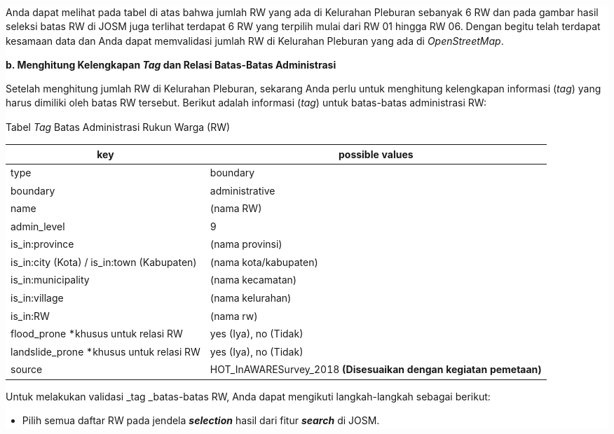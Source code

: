 Anda dapat melihat pada tabel di atas bahwa jumlah RW yang ada di Kelurahan Pleburan sebanyak 6 RW dan pada gambar hasil seleksi batas RW di JOSM juga terlihat terdapat 6 RW yang terpilih mulai dari RW 01 hingga RW 06. Dengan begitu telah terdapat kesamaan data dan Anda dapat memvalidasi jumlah RW di Kelurahan Pleburan yang ada di _OpenStreetMap_. 

**b. Menghitung Kelengkapan _Tag_ dan Relasi Batas-Batas Administrasi**

Setelah menghitung jumlah RW di Kelurahan Pleburan, sekarang Anda perlu untuk menghitung kelengkapan informasi (_tag_) yang harus dimiliki oleh batas RW tersebut. Berikut adalah informasi (_tag_) untuk batas-batas administrasi RW:

Tabel _Tag_ Batas Administrasi Rukun Warga (RW)

| key  |  possible values |
|---|---|
|  type | boundary  |
|  boundary |  administrative |
|  name | (nama RW)  |
|  admin_level | 9 |
|  is_in:province |  (nama provinsi) |
|  is_in:city (Kota) / is_in:town (Kabupaten)| (nama kota/kabupaten)   |
|  is_in:municipality | (nama kecamatan)   |
|  is_in:village | (nama kelurahan)   |
|  is_in:RW | (nama rw)  |
|  flood_prone *khusus untuk relasi RW |  yes (Iya), no (Tidak) |
|  landslide_prone *khusus untuk relasi RW   |  yes (Iya), no (Tidak) |
|  source |  HOT_InAWARESurvey_2018 **(Disesuaikan dengan kegiatan pemetaan)**|
 
Untuk melakukan validasi _tag _batas-batas RW, Anda dapat mengikuti langkah-langkah sebagai berikut:

*   Pilih semua daftar RW pada jendela **_selection_** hasil dari fitur **_search_** di JOSM.

